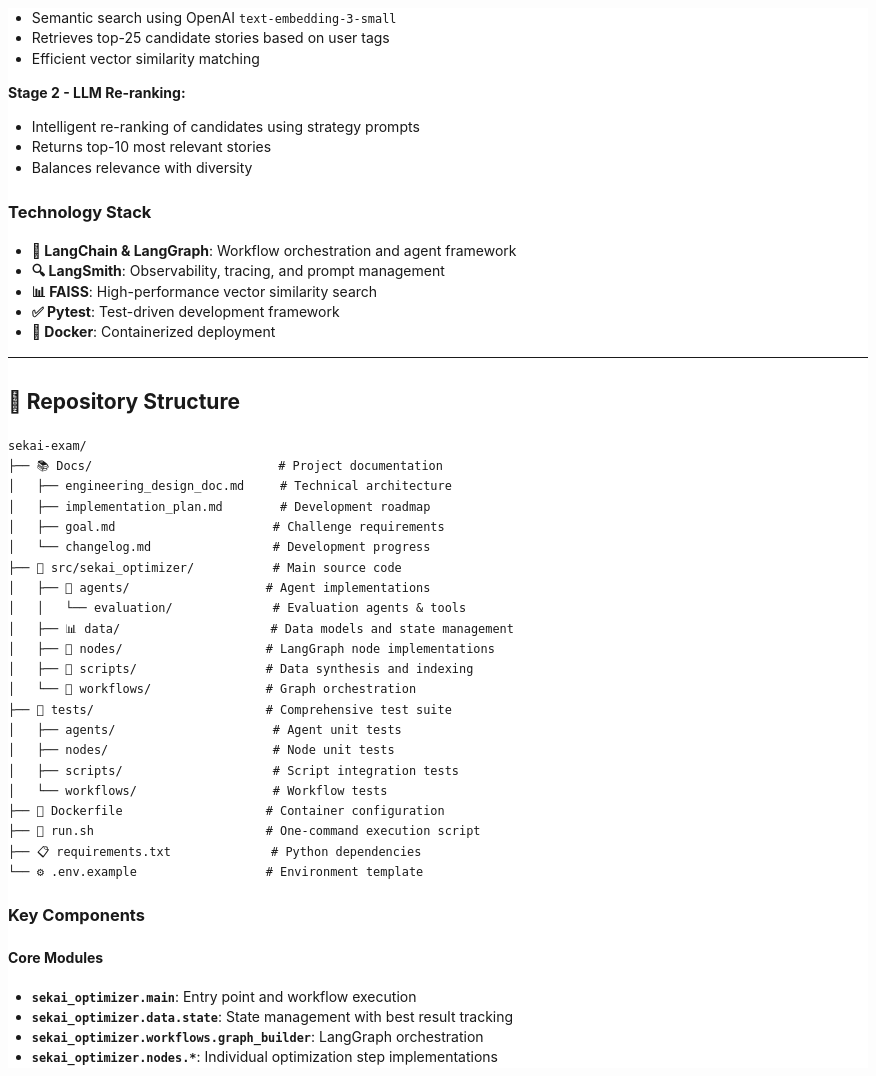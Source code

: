 - Semantic search using OpenAI `text-embedding-3-small`
- Retrieves top-25 candidate stories based on user tags
- Efficient vector similarity matching

**Stage 2 - LLM Re-ranking:**

- Intelligent re-ranking of candidates using strategy prompts
- Returns top-10 most relevant stories
- Balances relevance with diversity

### Technology Stack

- **🦜 LangChain & LangGraph**: Workflow orchestration and agent framework
- **🔍 LangSmith**: Observability, tracing, and prompt management
- **📊 FAISS**: High-performance vector similarity search
- **✅ Pytest**: Test-driven development framework
- **🐳 Docker**: Containerized deployment

---

## 📁 Repository Structure

```
sekai-exam/
├── 📚 Docs/                          # Project documentation
│   ├── engineering_design_doc.md     # Technical architecture
│   ├── implementation_plan.md        # Development roadmap
│   ├── goal.md                      # Challenge requirements
│   └── changelog.md                 # Development progress
├── 🔧 src/sekai_optimizer/           # Main source code
│   ├── 🤖 agents/                   # Agent implementations
│   │   └── evaluation/              # Evaluation agents & tools
│   ├── 📊 data/                     # Data models and state management
│   ├── 🔄 nodes/                    # LangGraph node implementations
│   ├── 📝 scripts/                  # Data synthesis and indexing
│   └── 🌊 workflows/                # Graph orchestration
├── 🧪 tests/                        # Comprehensive test suite
│   ├── agents/                      # Agent unit tests
│   ├── nodes/                       # Node unit tests
│   ├── scripts/                     # Script integration tests
│   └── workflows/                   # Workflow tests
├── 🐳 Dockerfile                    # Container configuration
├── 🏃 run.sh                        # One-command execution script
├── 📋 requirements.txt              # Python dependencies
└── ⚙️ .env.example                  # Environment template
```

### Key Components

#### Core Modules

- **`sekai_optimizer.main`**: Entry point and workflow execution
- **`sekai_optimizer.data.state`**: State management with best result tracking
- **`sekai_optimizer.workflows.graph_builder`**: LangGraph orchestration
- **`sekai_optimizer.nodes.*`**: Individual optimization step implementations
